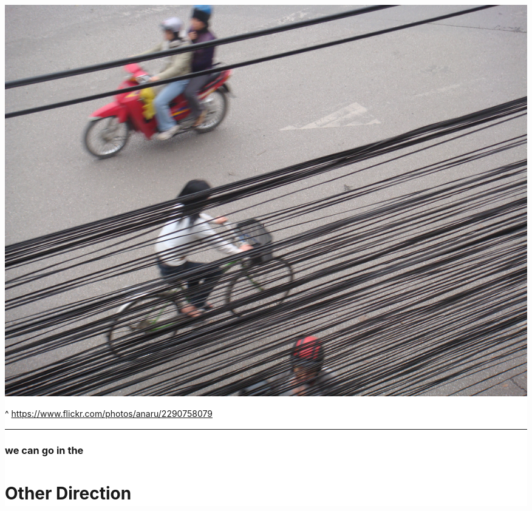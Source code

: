 ![](images/part-3/2290758079_f5883b74a3_o.jpg)

^ https://www.flickr.com/photos/anaru/2290758079

---

### we can go in the

# Other Direction
